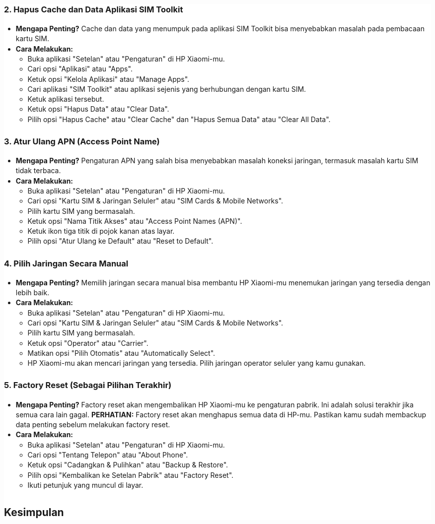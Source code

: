 ### 2\. Hapus Cache dan Data Aplikasi SIM Toolkit

- **Mengapa Penting?** Cache dan data yang menumpuk pada aplikasi SIM Toolkit bisa menyebabkan masalah pada pembacaan kartu SIM.
- **Cara Melakukan:**
    - Buka aplikasi "Setelan" atau "Pengaturan" di HP Xiaomi-mu.
    - Cari opsi "Aplikasi" atau "Apps".
    - Ketuk opsi "Kelola Aplikasi" atau "Manage Apps".
    - Cari aplikasi "SIM Toolkit" atau aplikasi sejenis yang berhubungan dengan kartu SIM.
    - Ketuk aplikasi tersebut.
    - Ketuk opsi "Hapus Data" atau "Clear Data".
    - Pilih opsi "Hapus Cache" atau "Clear Cache" dan "Hapus Semua Data" atau "Clear All Data".

### 3\. Atur Ulang APN (Access Point Name)

- **Mengapa Penting?** Pengaturan APN yang salah bisa menyebabkan masalah koneksi jaringan, termasuk masalah kartu SIM tidak terbaca.
- **Cara Melakukan:**
    - Buka aplikasi "Setelan" atau "Pengaturan" di HP Xiaomi-mu.
    - Cari opsi "Kartu SIM & Jaringan Seluler" atau "SIM Cards & Mobile Networks".
    - Pilih kartu SIM yang bermasalah.
    - Ketuk opsi "Nama Titik Akses" atau "Access Point Names (APN)".
    - Ketuk ikon tiga titik di pojok kanan atas layar.
    - Pilih opsi "Atur Ulang ke Default" atau "Reset to Default".

### 4\. Pilih Jaringan Secara Manual

- **Mengapa Penting?** Memilih jaringan secara manual bisa membantu HP Xiaomi-mu menemukan jaringan yang tersedia dengan lebih baik.
- **Cara Melakukan:**
    - Buka aplikasi "Setelan" atau "Pengaturan" di HP Xiaomi-mu.
    - Cari opsi "Kartu SIM & Jaringan Seluler" atau "SIM Cards & Mobile Networks".
    - Pilih kartu SIM yang bermasalah.
    - Ketuk opsi "Operator" atau "Carrier".
    - Matikan opsi "Pilih Otomatis" atau "Automatically Select".
    - HP Xiaomi-mu akan mencari jaringan yang tersedia. Pilih jaringan operator seluler yang kamu gunakan.

### 5\. Factory Reset (Sebagai Pilihan Terakhir)

- **Mengapa Penting?** Factory reset akan mengembalikan HP Xiaomi-mu ke pengaturan pabrik. Ini adalah solusi terakhir jika semua cara lain gagal. **PERHATIAN:** Factory reset akan menghapus semua data di HP-mu. Pastikan kamu sudah membackup data penting sebelum melakukan factory reset.
- **Cara Melakukan:**
    - Buka aplikasi "Setelan" atau "Pengaturan" di HP Xiaomi-mu.
    - Cari opsi "Tentang Telepon" atau "About Phone".
    - Ketuk opsi "Cadangkan & Pulihkan" atau "Backup & Restore".
    - Pilih opsi "Kembalikan ke Setelan Pabrik" atau "Factory Reset".
    - Ikuti petunjuk yang muncul di layar.

## Kesimpulan
